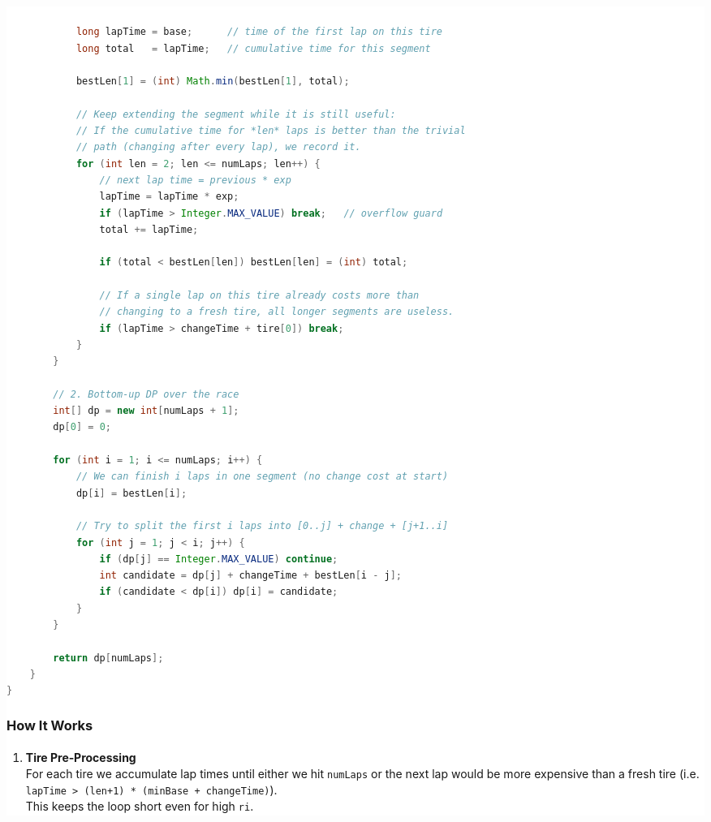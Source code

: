 ```java

            long lapTime = base;      // time of the first lap on this tire
            long total   = lapTime;   // cumulative time for this segment

            bestLen[1] = (int) Math.min(bestLen[1], total);

            // Keep extending the segment while it is still useful:
            // If the cumulative time for *len* laps is better than the trivial
            // path (changing after every lap), we record it.
            for (int len = 2; len <= numLaps; len++) {
                // next lap time = previous * exp
                lapTime = lapTime * exp;
                if (lapTime > Integer.MAX_VALUE) break;   // overflow guard
                total += lapTime;

                if (total < bestLen[len]) bestLen[len] = (int) total;

                // If a single lap on this tire already costs more than
                // changing to a fresh tire, all longer segments are useless.
                if (lapTime > changeTime + tire[0]) break;
            }
        }

        // 2. Bottom‑up DP over the race
        int[] dp = new int[numLaps + 1];
        dp[0] = 0;

        for (int i = 1; i <= numLaps; i++) {
            // We can finish i laps in one segment (no change cost at start)
            dp[i] = bestLen[i];

            // Try to split the first i laps into [0..j] + change + [j+1..i]
            for (int j = 1; j < i; j++) {
                if (dp[j] == Integer.MAX_VALUE) continue;
                int candidate = dp[j] + changeTime + bestLen[i - j];
                if (candidate < dp[i]) dp[i] = candidate;
            }
        }

        return dp[numLaps];
    }
}
```

### How It Works

1. **Tire Pre‑Processing**  
   For each tire we accumulate lap times until either we hit `numLaps` or the next lap would be more expensive than a fresh tire (i.e. `lapTime > (len+1) * (minBase + changeTime)`).  
   This keeps the loop short even for high `ri`.
